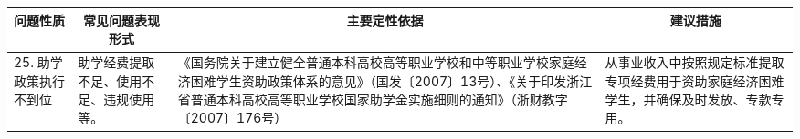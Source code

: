 | 问题性质                     | 常见问题表现形式                                                                                                                                                                                                                                                                                                                                                                                                                                                                                                                                                                                                                                                                                                                                                                                                                                                                 | 主要定性依据                                                                                                                                                                                                                                                                                                                                                                                                                                                                                                                                                                                                                                                                                                                                                                                                                                                     | 建议措施                                                                 |
|------------------------------|------------------------------------------------------------------------------------------------------------------------------------------------------------------------------------------------------------------------------------------------------------------------------------------------------------------------------------------------------------------------------------------------------------------------------------------------------------------------------------------------------------------------------------------------------------------------------------------------------------------------------------------------------------------------------------------------------------------------------------------------------------------------------------------------------------------------------------------------------------------------------------------------------------------------------------------------------------------------------------------------------------------------------------------|------------------------------------------------------------------------------------------------------------------------------------------------------------------------------------------------------------------------------------------------------------------------------------------------------------------------------------------------------------------------------------------------------------------------------------------------------------------------------------------------------------------------------------------------------------------------------------------------------------------------------------------------------------------------------------------------------------------------------------------------------------------------------------------------------------------------------------------------------------------------------------------------------------------------------------------------------------------------------------------------------|--------------------------------------------------------------------------|
| 25. 助学政策执行不到位        | 助学经费提取不足、使用不足、违规使用等。                                                                                                                                                                                                                                                                                                                                                                                                                                                                                                                                                                                                                                                                                                                                                                                                                                         | 《国务院关于建立健全普通本科高校高等职业学校和中等职业学校家庭经济困难学生资助政策体系的意见》（国发〔2007〕13号）、《关于印发浙江省普通本科高校高等职业学校国家助学金实施细则的通知》（浙财教字〔2007〕176号）                                                                                                                                                                                                                                                                                                                                                                                                                                                                                                                                                                                                                                                                                                                                                             | 从事业收入中按照规定标准提取专项经费用于资助家庭经济困难学生，并确保及时发放、专款专用。 |